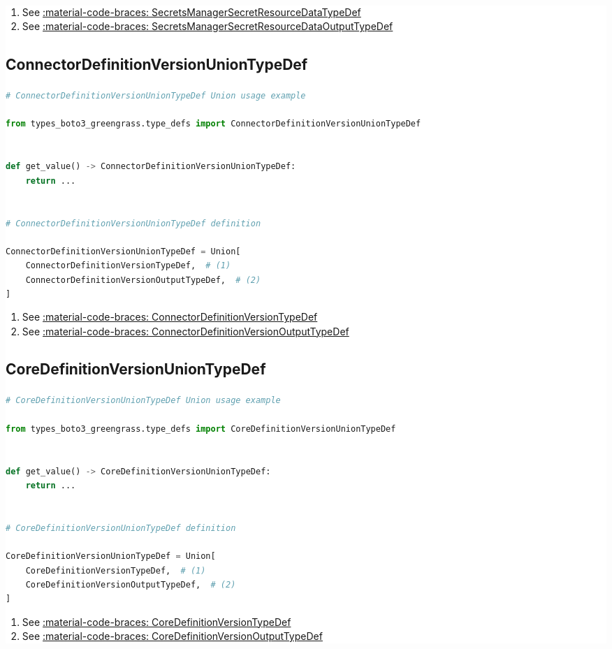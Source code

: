 1. See [:material-code-braces: SecretsManagerSecretResourceDataTypeDef](./type_defs.md#secretsmanagersecretresourcedatatypedef)
2. See [:material-code-braces: SecretsManagerSecretResourceDataOutputTypeDef](./type_defs.md#secretsmanagersecretresourcedataoutputtypedef)

## ConnectorDefinitionVersionUnionTypeDef

```python
# ConnectorDefinitionVersionUnionTypeDef Union usage example

from types_boto3_greengrass.type_defs import ConnectorDefinitionVersionUnionTypeDef


def get_value() -> ConnectorDefinitionVersionUnionTypeDef:
    return ...


# ConnectorDefinitionVersionUnionTypeDef definition

ConnectorDefinitionVersionUnionTypeDef = Union[
    ConnectorDefinitionVersionTypeDef,  # (1)
    ConnectorDefinitionVersionOutputTypeDef,  # (2)
]
```

1. See [:material-code-braces: ConnectorDefinitionVersionTypeDef](./type_defs.md#connectordefinitionversiontypedef)
2. See [:material-code-braces: ConnectorDefinitionVersionOutputTypeDef](./type_defs.md#connectordefinitionversionoutputtypedef)

## CoreDefinitionVersionUnionTypeDef

```python
# CoreDefinitionVersionUnionTypeDef Union usage example

from types_boto3_greengrass.type_defs import CoreDefinitionVersionUnionTypeDef


def get_value() -> CoreDefinitionVersionUnionTypeDef:
    return ...


# CoreDefinitionVersionUnionTypeDef definition

CoreDefinitionVersionUnionTypeDef = Union[
    CoreDefinitionVersionTypeDef,  # (1)
    CoreDefinitionVersionOutputTypeDef,  # (2)
]
```

1. See [:material-code-braces: CoreDefinitionVersionTypeDef](./type_defs.md#coredefinitionversiontypedef)
2. See [:material-code-braces: CoreDefinitionVersionOutputTypeDef](./type_defs.md#coredefinitionversionoutputtypedef)
